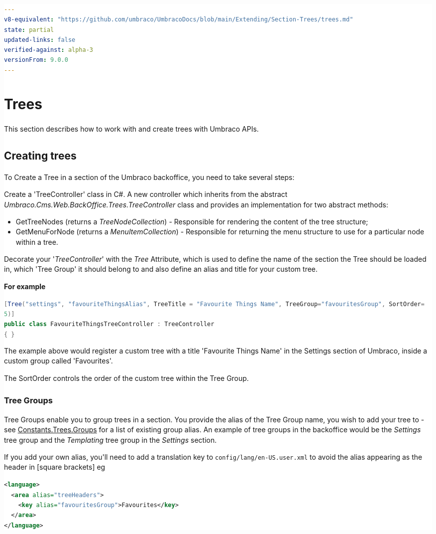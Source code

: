 ```yaml
---
v8-equivalent: "https://github.com/umbraco/UmbracoDocs/blob/main/Extending/Section-Trees/trees.md"
state: partial
updated-links: false
verified-against: alpha-3
versionFrom: 9.0.0
---
```


# Trees

This section describes how to work with and create trees with Umbraco APIs.

## Creating trees

To Create a Tree in a section of the Umbraco backoffice, you need to take several steps:

Create a 'TreeController' class in C#. A new controller which inherits from the abstract *Umbraco.Cms.Web.BackOffice.Trees.TreeController* class and provides an implementation for two abstract methods:

* GetTreeNodes (returns a *TreeNodeCollection*) - Responsible for rendering the content of the tree structure;
* GetMenuForNode (returns a *MenuItemCollection*) - Responsible for returning the menu structure to use for a particular node within a tree.

Decorate your '*TreeController*' with the *Tree* Attribute, which is used to define the name of the section the Tree should be loaded in, which 'Tree Group' it should belong to and also define an alias and title for your custom tree.


**For example**

```csharp
[Tree("settings", "favouriteThingsAlias", TreeTitle = "Favourite Things Name", TreeGroup="favouritesGroup", SortOrder=5)]
public class FavouriteThingsTreeController : TreeController
{ }
```

The example above would register a custom tree with a title 'Favourite Things Name' in the Settings section of Umbraco, inside a custom group called 'Favourites'.

The SortOrder controls the order of the custom tree within the Tree Group.

### Tree Groups
Tree Groups enable you to group trees in a section. You provide the alias of the Tree Group name, you wish to add your tree to - see [Constants.Trees.Groups](https://our.umbraco.com/apidocs/v8/csharp/api/Umbraco.Core.Constants.Trees.Groups.html) for a list of existing group alias. An example of tree groups in the backoffice would be the *Settings* tree group and the *Templating* tree group in the *Settings* section.

If you add your own alias, you'll need to add a translation key to `config/lang/en-US.user.xml` to avoid the alias appearing as the header in [square brackets] eg
```xml
<language>
  <area alias="treeHeaders">
    <key alias="favouritesGroup">Favourites</key>
  </area>
</language>
```
